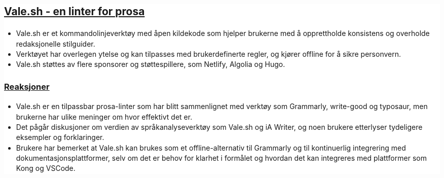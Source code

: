## [Vale.sh - en linter for prosa](https://vale.sh/)

- Vale.sh er et kommandolinjeverktøy med åpen kildekode som hjelper brukerne med å opprettholde konsistens og overholde redaksjonelle stilguider.
- Verktøyet har overlegen ytelse og kan tilpasses med brukerdefinerte regler, og kjører offline for å sikre personvern.
- Vale.sh støttes av flere sponsorer og støttespillere, som Netlify, Algolia og Hugo.

### [Reaksjoner](https://news.ycombinator.com/item?id=37371426)

- Vale.sh er en tilpassbar prosa-linter som har blitt sammenlignet med verktøy som Grammarly, write-good og typosaur, men brukerne har ulike meninger om hvor effektivt det er.
- Det pågår diskusjoner om verdien av språkanalyseverktøy som Vale.sh og iA Writer, og noen brukere etterlyser tydeligere eksempler og forklaringer.
- Brukere har bemerket at Vale.sh kan brukes som et offline-alternativ til Grammarly og til kontinuerlig integrering med dokumentasjonsplattformer, selv om det er behov for klarhet i formålet og hvordan det kan integreres med plattformer som Kong og VSCode.

<head>
  <meta property="og:title" content="Jeg ønsker ikke å gjøre frilansdesignstudioet mitt til et byrå." />
  <meta property="og:type" content="website" />
  <meta property="og:image" content="https://og.cho.sh/api/og/?title=Jeg%20%C3%B8nsker%20ikke%20%C3%A5%20gj%C3%B8re%20frilansdesignstudioet%20mitt%20til%20et%20byr%C3%A5.&subheading=mandag%204.%20september%202023%3A%20Sammendrag%20av%20Hacker%20News" />
</head>
